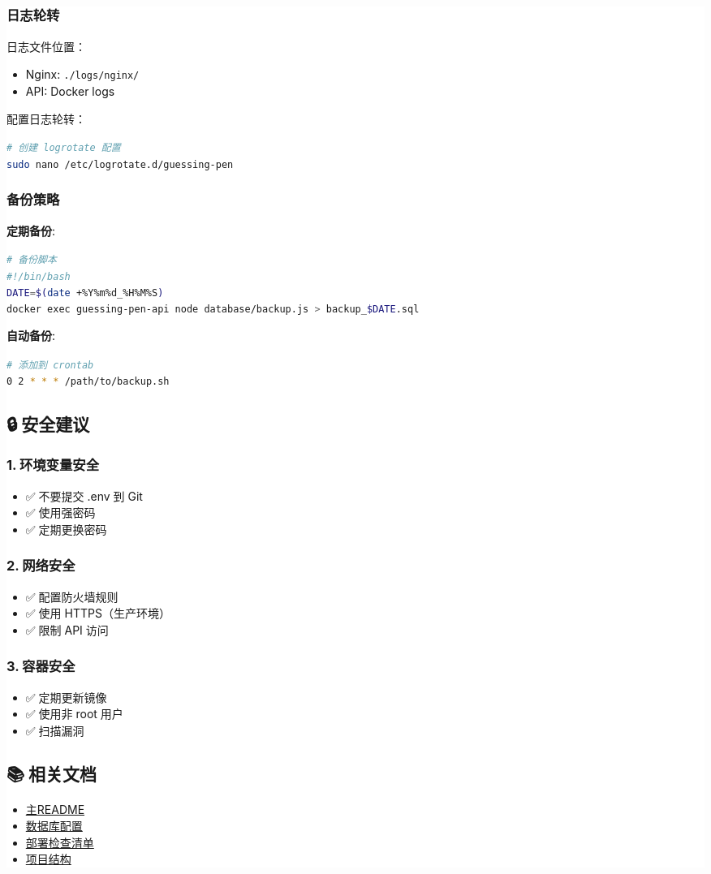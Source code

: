 ### 日志轮转

日志文件位置：
- Nginx: `./logs/nginx/`
- API: Docker logs

配置日志轮转：
```bash
# 创建 logrotate 配置
sudo nano /etc/logrotate.d/guessing-pen
```

### 备份策略

**定期备份**:
```bash
# 备份脚本
#!/bin/bash
DATE=$(date +%Y%m%d_%H%M%S)
docker exec guessing-pen-api node database/backup.js > backup_$DATE.sql
```

**自动备份**:
```bash
# 添加到 crontab
0 2 * * * /path/to/backup.sh
```

## 🔒 安全建议

### 1. 环境变量安全
- ✅ 不要提交 .env 到 Git
- ✅ 使用强密码
- ✅ 定期更换密码

### 2. 网络安全
- ✅ 配置防火墙规则
- ✅ 使用 HTTPS（生产环境）
- ✅ 限制 API 访问

### 3. 容器安全
- ✅ 定期更新镜像
- ✅ 使用非 root 用户
- ✅ 扫描漏洞

## 📚 相关文档

- [主README](../../README.md)
- [数据库配置](../database/QUICK_START_DB.md)
- [部署检查清单](./DEPLOYMENT_CHECKLIST.md)
- [项目结构](../PROJECT_STRUCTURE.md)
